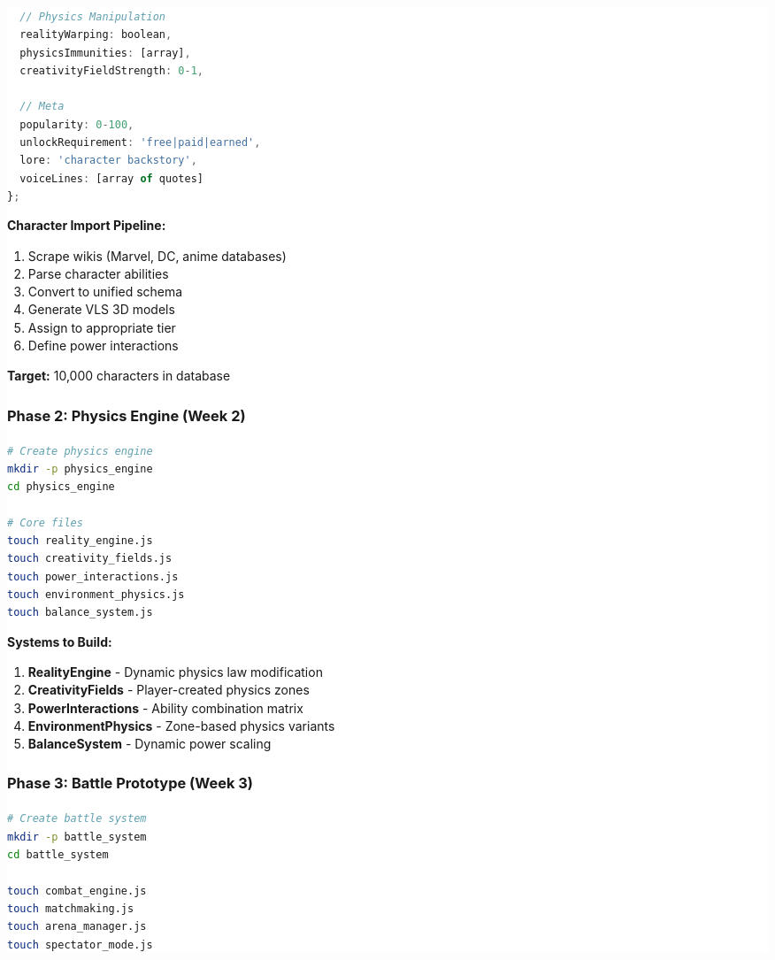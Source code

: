```javascript
  // Physics Manipulation
  realityWarping: boolean,
  physicsImmunities: [array],
  creativityFieldStrength: 0-1,
  
  // Meta
  popularity: 0-100,
  unlockRequirement: 'free|paid|earned',
  lore: 'character backstory',
  voiceLines: [array of quotes]
};
```

**Character Import Pipeline:**
1. Scrape wikis (Marvel, DC, anime databases)
2. Parse character abilities
3. Convert to unified schema
4. Generate VLS 3D models
5. Assign to appropriate tier
6. Define power interactions

**Target:** 10,000 characters in database

### Phase 2: Physics Engine (Week 2)

```bash
# Create physics engine
mkdir -p physics_engine
cd physics_engine

# Core files
touch reality_engine.js
touch creativity_fields.js
touch power_interactions.js
touch environment_physics.js
touch balance_system.js
```

**Systems to Build:**
1. **RealityEngine** - Dynamic physics law modification
2. **CreativityFields** - Player-created physics zones
3. **PowerInteractions** - Ability combination matrix
4. **EnvironmentPhysics** - Zone-based physics variants
5. **BalanceSystem** - Dynamic power scaling

### Phase 3: Battle Prototype (Week 3)

```bash
# Create battle system
mkdir -p battle_system
cd battle_system

touch combat_engine.js
touch matchmaking.js
touch arena_manager.js
touch spectator_mode.js
```
